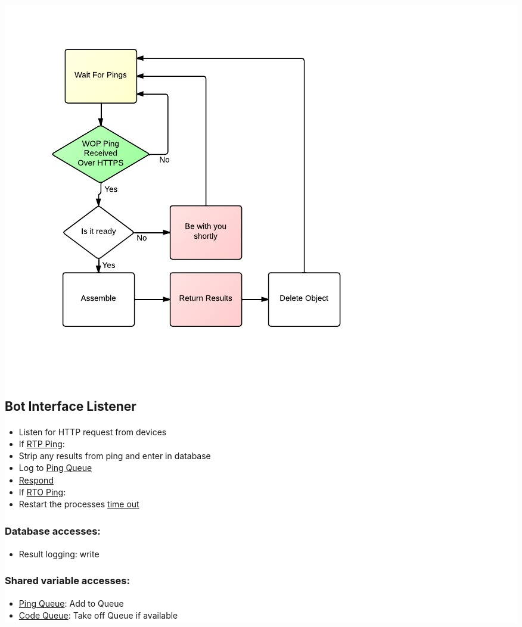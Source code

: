 ![SNURAL](WikiImages/ServerNetworkUserResultAssemblyLine.jpeg?raw=true)

## Bot Interface Listener

* Listen for HTTP request from devices
* If [RTP Ping](#rtp-ping-ready-to-process): 
 * Strip any results from ping and enter in database
 * Log to [Ping Queue](#ping-queue)
 * [Respond](#rtp-response)
* If [RTO Ping](#rto-ping-reset-time-out): 
 * Restart the processes [time out](#timer--timeout-handlers)

### Database accesses:
* Result logging: write

### Shared variable accesses:
* [Ping Queue](#ping-queue): Add to Queue
* [Code Queue](#code-queue): Take off Queue if available
